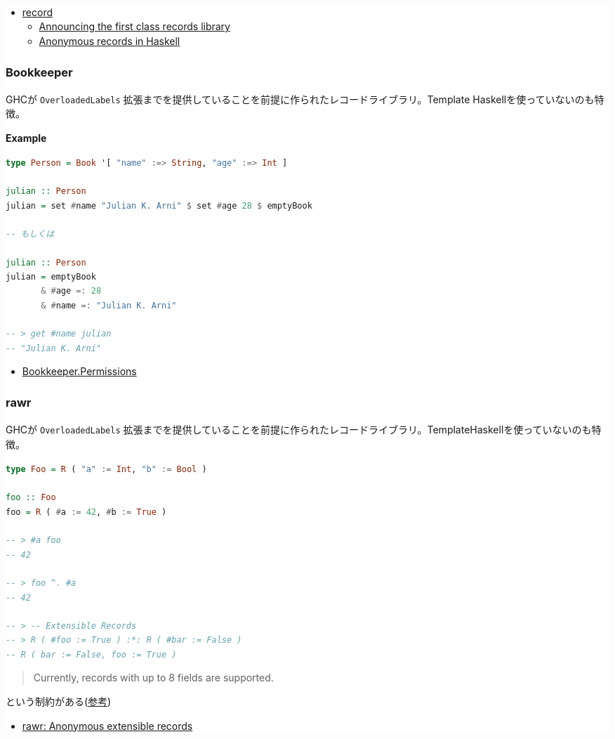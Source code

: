 * [record](http://hackage.haskell.org/package/record)
  * [Announcing the first class records library](http://nikita-volkov.github.io/record/)
  * [Anonymous records in Haskell](http://www.techcast.com/events/bigtechday8/maffei-1005/?q=maffei-1005)
  
### Bookkeeper
GHCが `OverloadedLabels` 拡張までを提供していることを前提に作られたレコードライブラリ。Template Haskellを使っていないのも特徴。

**Example**

```hs
type Person = Book '[ "name" :=> String, "age" :=> Int ]

julian :: Person
julian = set #name "Julian K. Arni" $ set #age 28 $ emptyBook

-- もしくは

julian :: Person
julian = emptyBook
       & #age =: 28
       & #name =: "Julian K. Arni"

-- > get #name julian
-- "Julian K. Arni"
```

* [Bookkeeper.Permissions](https://hackage.haskell.org/package/bookkeeper-permissions-0.1.0.0/docs/Bookkeeper-Permissions.html)

### rawr
GHCが `OverloadedLabels` 拡張までを提供していることを前提に作られたレコードライブラリ。TemplateHaskellを使っていないのも特徴。

```hs
type Foo = R ( "a" := Int, "b" := Bool )

foo :: Foo
foo = R ( #a := 42, #b := True )

-- > #a foo
-- 42

-- > foo ^. #a
-- 42

-- > -- Extensible Records
-- > R ( #foo := True ) :*: R ( #bar := False )
-- R ( bar := False, foo := True )
```

> Currently, records with up to 8 fields are supported.

という制約がある([参考](https://hackage.haskell.org/package/rawr-0.0.0.1/docs/Data-Rawr.html#g:3))

* [rawr: Anonymous extensible records](https://hackage.haskell.org/package/rawr)
